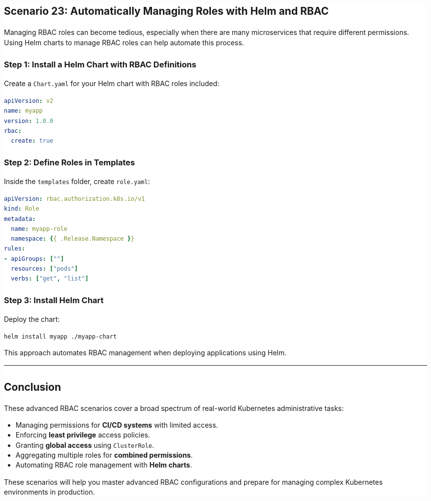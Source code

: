 
## **Scenario 23: Automatically Managing Roles with Helm and RBAC**

Managing RBAC roles can become tedious, especially when there are many microservices that require different permissions. Using Helm charts to manage RBAC roles can help automate this process.

### **Step 1: Install a Helm Chart with RBAC Definitions**

Create a `Chart.yaml` for your Helm chart with RBAC roles included:

```yaml
apiVersion: v2
name: myapp
version: 1.0.0
rbac:
  create: true
```

### **Step 2: Define Roles in Templates**

Inside the `templates` folder, create `role.yaml`:

```yaml
apiVersion: rbac.authorization.k8s.io/v1
kind: Role
metadata:
  name: myapp-role
  namespace: {{ .Release.Namespace }}
rules:
- apiGroups: [""]
  resources: ["pods"]
  verbs: ["get", "list"]
```

### **Step 3: Install Helm Chart**

Deploy the chart:

```bash
helm install myapp ./myapp-chart
```

This approach automates RBAC management when deploying applications using Helm.

---

## **Conclusion**

These advanced RBAC scenarios cover a broad spectrum of real-world Kubernetes administrative tasks:

- Managing permissions for **CI/CD systems** with limited access.
- Enforcing **least privilege** access policies.
- Granting **global access** using `ClusterRole`.
- Aggregating multiple roles for **combined permissions**.
- Automating RBAC role management with **Helm charts**.

These scenarios will help you master advanced RBAC configurations and prepare for managing complex Kubernetes environments in production.
